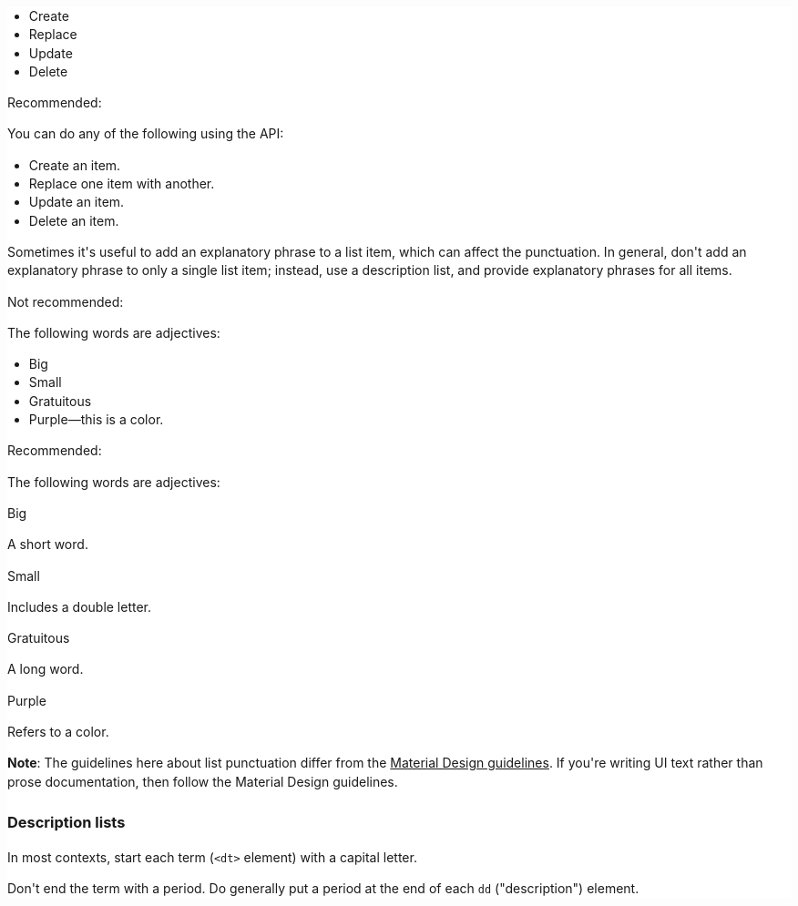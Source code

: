 - Create
- Replace
- Update
- Delete

Recommended:

You can do any of the following using the API:

- Create an item.
- Replace one item with another.
- Update an item.
- Delete an item.

Sometimes it's useful to add an explanatory phrase to a list item, which can
affect the punctuation. In general, don't add an explanatory phrase to only a
single list item; instead, use a description list, and provide explanatory
phrases for all items.

Not recommended:

The following words are adjectives:

- Big
- Small
- Gratuitous
- Purple—this is a color.

Recommended:

The following words are adjectives:

Big

A short word.

Small

Includes a double letter.

Gratuitous

A long word.

Purple

Refers to a color.

**Note**: The guidelines here about list punctuation differ from the
[Material Design guidelines](https://material.io/guidelines/style/writing.md#writing-capitalization-punctuation).
If you're writing UI text rather than prose documentation, then follow the
Material Design guidelines.

### Description lists

In most contexts, start each term (`<dt>` element) with a capital letter.

Don't end the term with a period. Do generally put a period at the end of each
`dd` ("description") element.
